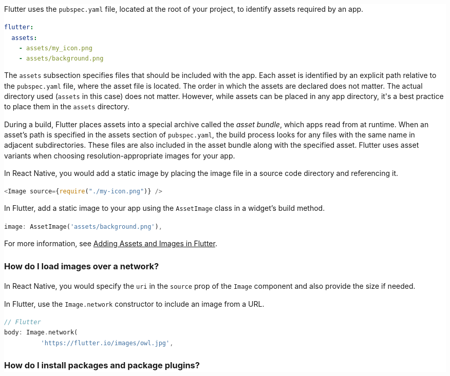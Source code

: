 Flutter uses the `pubspec.yaml` file, located at the root of your project, to
identify assets required by an app.


```yaml
flutter:
  assets:
    - assets/my_icon.png
    - assets/background.png
```

The `assets` subsection specifies files that should be included with the app.
Each asset is identified by an explicit path relative to the `pubspec.yaml`
file, where the asset file is located. The order in which the assets are
declared does not matter. The actual directory used (`assets` in this case) does
not matter. However, while assets can be placed in any app directory, it's a
best practice to place them in the `assets` directory.

During a build, Flutter places assets into a special archive called the *asset
bundle*, which apps read from at runtime. When an asset’s path is specified in
the assets section of `pubspec.yaml`, the build process looks for any files with
the same name in adjacent subdirectories. These files are also included in the
asset bundle along with the specified asset. Flutter uses asset variants when
choosing resolution-appropriate images for your app.

In React Native, you would add a static image by placing the image file in a source code directory and referencing it.


```JavaScript
<Image source={require("./my-icon.png")} />
```

In Flutter, add a static image to your app using the `AssetImage` class in a
widget’s build method.


```Dart
image: AssetImage('assets/background.png'),
```

For more information, see [Adding Assets and Images in Flutter](/assets-and-images/).

### How do I load images over a network?

In React Native, you would specify the `uri` in the `source` prop of the `Image`
component and also provide the size if needed.

In Flutter, use the `Image.network` constructor to include an image from a URL.


```Dart
// Flutter
body: Image.network(
          'https://flutter.io/images/owl.jpg',
```

### How do I install packages and package plugins?
